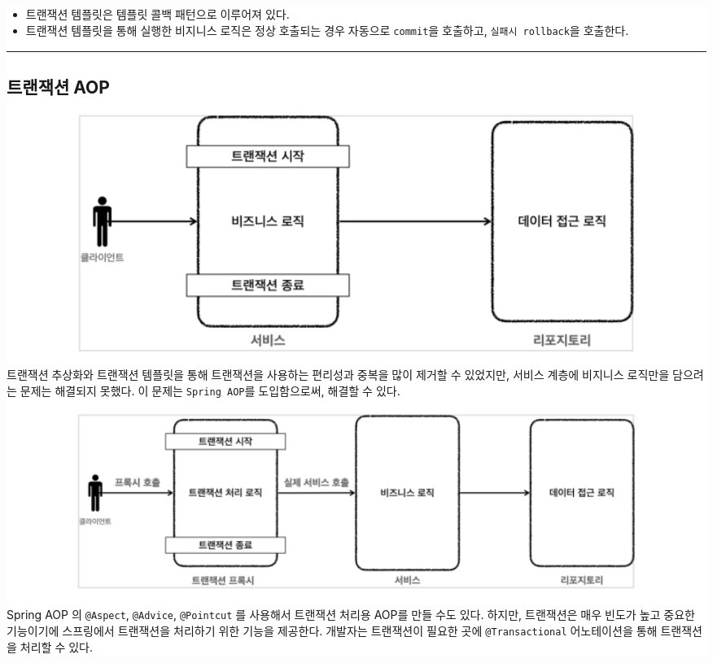 - 트랜잭션 템플릿은 템플릿 콜백 패턴으로 이루어져 있다.
- 트랜잭션 템플릿을 통해 실행한 비지니스 로직은 정상 호출되는 경우 자동으로 `commit`을 호출하고, `실패시 rollback`을 호출한다.

---

## 트랜잭션 AOP

<p align="center"><img src="./img/aop.png" width="80%"></p>

트랜잭션 추상화와 트랜잭션 템플릿을 통해 트랜잭션을 사용하는 편리성과 중복을 많이 제거할 수 있었지만,
서비스 계층에 비지니스 로직만을 담으려는 문제는 해결되지 못했다. 이 문제는 `Spring AOP`를 도입함으로써,
해결할 수 있다.

<p align="center"><img src="./img/aop_1.png" width="80%"></p>

Spring AOP 의 `@Aspect`, `@Advice`, `@Pointcut` 를 사용해서 트랜잭션 처리용 AOP를 만들 수도 있다.
하지만, 트랜잭션은 매우 빈도가 높고 중요한 기능이기에 스프링에서 트랜잭션을 처리하기 위한 기능을 제공한다.
개발자는 트랜잭션이 필요한 곳에 `@Transactional` 어노테이션을 통해 트랜잭션을 처리할 수 있다.